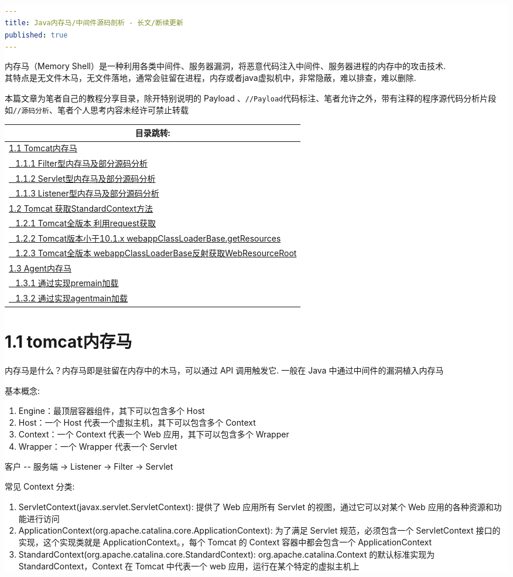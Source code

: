 ```yaml
---
title: Java内存马/中间件源码剖析 - 长文/断续更新
published: true
---
```


内存马（Memory Shell）是一种利用各类中间件、服务器漏洞，将恶意代码注入中间件、服务器进程的内存中的攻击技术.  
其特点是无文件木马，无文件落地，通常会驻留在进程，内存或者java虚拟机中，非常隐蔽，难以排查，难以删除. 

本篇文章为笔者自己的教程分享目录，除开特别说明的 Payload 、`//Payload`代码标注、笔者允许之外，带有注释的程序源代码分析片段如`//源码分析`、笔者个人思考内容未经许可禁止转载

| 目录跳转: |
|--------|
| [1.1 Tomcat内存马](#11-tomcat内存马) |
| [&nbsp;&nbsp;&nbsp;1.1.1 Filter型内存马及部分源码分析](#111-filter型内存马) |
| [&nbsp;&nbsp;&nbsp;1.1.2 Servlet型内存马及部分源码分析](#112-servlet型内存马) |
| [&nbsp;&nbsp;&nbsp;1.1.3 Listener型内存马及部分源码分析](#113-listener型内存马) |
| [1.2 Tomcat 获取StandardContext方法](#12-context获取方法) |
| [&nbsp;&nbsp;&nbsp;1.2.1 Tomcat全版本 利用request获取 ](#121-tomcat全版本-利用request获取)|
| [&nbsp;&nbsp;&nbsp;1.2.2 Tomcat版本小于10.1.x webappClassLoaderBase.getResources ](#122-tomcat版本小于101x-webappclassloaderbasegetresources) |
| [&nbsp;&nbsp;&nbsp;1.2.3 Tomcat全版本 webappClassLoaderBase反射获取WebResourceRoot](#123-tomcat全版本-webappclassloaderbase反射获取webresourceroot) |
| [1.3 Agent内存马](#13-agent内存马) |
| [&nbsp;&nbsp;&nbsp;1.3.1 通过实现premain加载](#131-通过实现premain加载) |
| [&nbsp;&nbsp;&nbsp;1.3.2 通过实现agentmain加载](#132-通过实现agentmain加载) |




# [](#header-31)1.1 tomcat内存马

内存马是什么？内存马即是驻留在内存中的木马，可以通过 API 调用触发它. 一般在 Java 中通过中间件的漏洞植入内存马

基本概念:  
1. Engine：最顶层容器组件，其下可以包含多个 Host   
2. Host：一个 Host 代表一个虚拟主机，其下可以包含多个 Context  
3. Context：一个 Context 代表一个 Web 应用，其下可以包含多个 Wrapper  
4. Wrapper：一个 Wrapper 代表一个 Servlet  

客户 -- 服务端 → Listener → Filter → Servlet

常见 Context 分类:
1. ServletContext(javax.servlet.ServletContext): 提供了 Web 应用所有 Servlet 的视图，通过它可以对某个 Web 应用的各种资源和功能进行访问
2. ApplicationContext(org.apache.catalina.core.ApplicationContext): 为了满足 Servlet 规范，必须包含一个 ServletContext 接口的实现，这个实现类就是 ApplicationContext。，每个 Tomcat 的 Context 容器中都会包含一个 ApplicationContext
3. StandardContext(org.apache.catalina.core.StandardContext): org.apache.catalina.Context 的默认标准实现为 StandardContext，Context 在 Tomcat 中代表一个 web 应用，运行在某个特定的虚拟主机上
